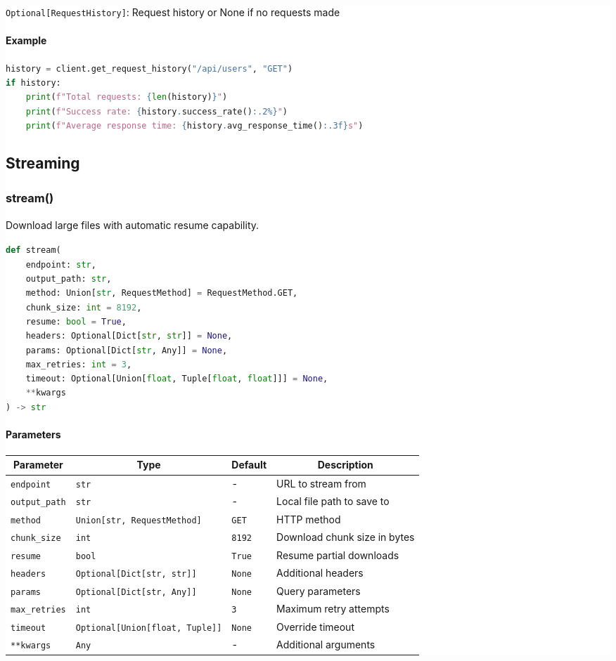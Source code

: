 `Optional[RequestHistory]`: Request history or None if no requests made

#### Example

```python
history = client.get_request_history("/api/users", "GET")
if history:
    print(f"Total requests: {len(history)}")
    print(f"Success rate: {history.success_rate():.2%}")
    print(f"Average response time: {history.avg_response_time():.3f}s")
```

## Streaming

### stream()

Download large files with automatic resume capability.

```python
def stream(
    endpoint: str,
    output_path: str,
    method: Union[str, RequestMethod] = RequestMethod.GET,
    chunk_size: int = 8192,
    resume: bool = True,
    headers: Optional[Dict[str, str]] = None,
    params: Optional[Dict[str, Any]] = None,
    max_retries: int = 3,
    timeout: Optional[Union[float, Tuple[float, float]]] = None,
    **kwargs
) -> str
```

#### Parameters

| Parameter | Type | Default | Description |
|-----------|------|---------|-------------|
| `endpoint` | `str` | - | URL to stream from |
| `output_path` | `str` | - | Local file path to save to |
| `method` | `Union[str, RequestMethod]` | `GET` | HTTP method |
| `chunk_size` | `int` | `8192` | Download chunk size in bytes |
| `resume` | `bool` | `True` | Resume partial downloads |
| `headers` | `Optional[Dict[str, str]]` | `None` | Additional headers |
| `params` | `Optional[Dict[str, Any]]` | `None` | Query parameters |
| `max_retries` | `int` | `3` | Maximum retry attempts |
| `timeout` | `Optional[Union[float, Tuple]]` | `None` | Override timeout |
| `**kwargs` | `Any` | - | Additional arguments |
